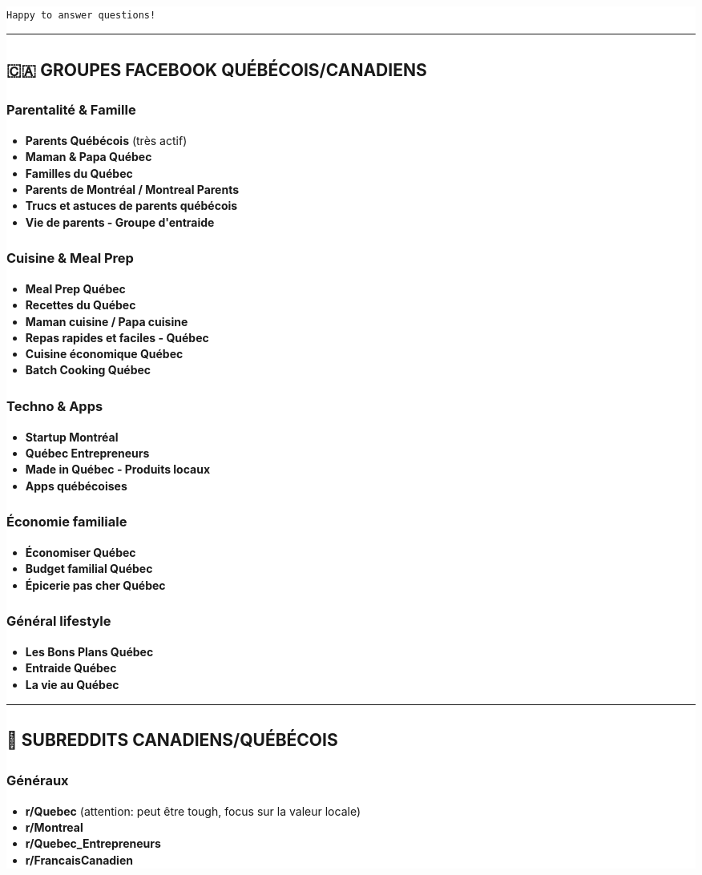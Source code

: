 ```
Happy to answer questions!
```

---

## 🇨🇦 GROUPES FACEBOOK QUÉBÉCOIS/CANADIENS

### Parentalité & Famille
- **Parents Québécois** (très actif)
- **Maman & Papa Québec**
- **Familles du Québec**
- **Parents de Montréal / Montreal Parents**
- **Trucs et astuces de parents québécois**
- **Vie de parents - Groupe d'entraide**

### Cuisine & Meal Prep
- **Meal Prep Québec**
- **Recettes du Québec**
- **Maman cuisine / Papa cuisine**
- **Repas rapides et faciles - Québec**
- **Cuisine économique Québec**
- **Batch Cooking Québec**

### Techno & Apps
- **Startup Montréal**
- **Québec Entrepreneurs**
- **Made in Québec - Produits locaux**
- **Apps québécoises**

### Économie familiale
- **Économiser Québec**
- **Budget familial Québec**
- **Épicerie pas cher Québec**

### Général lifestyle
- **Les Bons Plans Québec**
- **Entraide Québec**
- **La vie au Québec**

---

## 🔷 SUBREDDITS CANADIENS/QUÉBÉCOIS

### Généraux
- **r/Quebec** (attention: peut être tough, focus sur la valeur locale)
- **r/Montreal**
- **r/Quebec_Entrepreneurs**
- **r/FrancaisCanadien**
